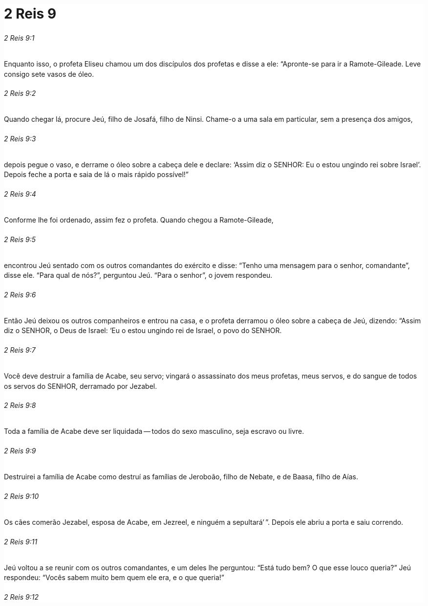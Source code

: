 # 2 Reis 9

###### 2 Reis 9:1

Enquanto isso, o profeta Eliseu chamou um dos discípulos dos profetas e disse a ele: “Apronte-se para ir a Ramote-Gileade. Leve consigo sete vasos de óleo.

###### 2 Reis 9:2

Quando chegar lá, procure Jeú, filho de Josafá, filho de Ninsi. Chame-o a uma sala em particular, sem a presença dos amigos,

###### 2 Reis 9:3

depois pegue o vaso, e derrame o óleo sobre a cabeça dele e declare: ‘Assim diz o SENHOR: Eu o estou ungindo rei sobre Israel’. Depois feche a porta e saia de lá o mais rápido possível!”

###### 2 Reis 9:4

Conforme lhe foi ordenado, assim fez o profeta. Quando chegou a Ramote-Gileade,

###### 2 Reis 9:5

encontrou Jeú sentado com os outros comandantes do exército e disse: “Tenho uma mensagem para o senhor, comandante”, disse ele. “Para qual de nós?”, perguntou Jeú. “Para o senhor”, o jovem respondeu.

###### 2 Reis 9:6

Então Jeú deixou os outros companheiros e entrou na casa, e o profeta derramou o óleo sobre a cabeça de Jeú, dizendo: “Assim diz o SENHOR, o Deus de Israel: ‘Eu o estou ungindo rei de Israel, o povo do SENHOR.

###### 2 Reis 9:7

Você deve destruir a família de Acabe, seu servo; vingará o assassinato dos meus profetas, meus servos, e do sangue de todos os servos do SENHOR, derramado por Jezabel.

###### 2 Reis 9:8

Toda a família de Acabe deve ser liquidada — todos do sexo masculino, seja escravo ou livre.

###### 2 Reis 9:9

Destruirei a família de Acabe como destruí as famílias de Jeroboão, filho de Nebate, e de Baasa, filho de Aías.

###### 2 Reis 9:10

Os cães comerão Jezabel, esposa de Acabe, em Jezreel, e ninguém a sepultará’ ”. Depois ele abriu a porta e saiu correndo.

###### 2 Reis 9:11

Jeú voltou a se reunir com os outros comandantes, e um deles lhe perguntou: “Está tudo bem? O que esse louco queria?” Jeú respondeu: “Vocês sabem muito bem quem ele era, e o que queria!”

###### 2 Reis 9:12
